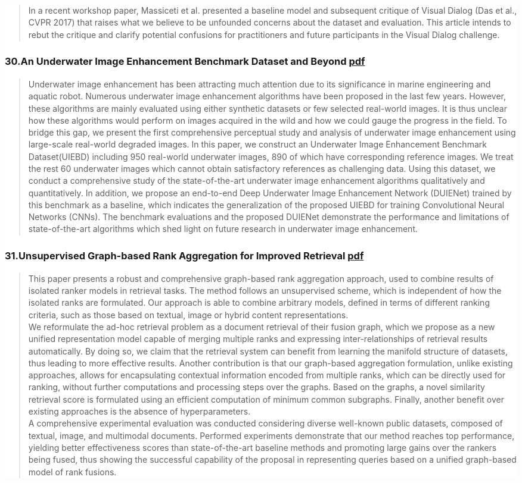 >  In a recent workshop paper, Massiceti et al. presented a baseline model and subsequent critique of Visual Dialog (Das et al., CVPR 2017) that raises what we believe to be unfounded concerns about the dataset and evaluation. This article intends to rebut the critique and clarify potential confusions for practitioners and future participants in the Visual Dialog challenge. 
### 30.An Underwater Image Enhancement Benchmark Dataset and Beyond  [ pdf ](https://arxiv.org/pdf/1901.05495.pdf)
>  Underwater image enhancement has been attracting much attention due to its significance in marine engineering and aquatic robot. Numerous underwater image enhancement algorithms have been proposed in the last few years. However, these algorithms are mainly evaluated using either synthetic datasets or few selected real-world images. It is thus unclear how these algorithms would perform on images acquired in the wild and how we could gauge the progress in the field. To bridge this gap, we present the first comprehensive perceptual study and analysis of underwater image enhancement using large-scale real-world degraded images. In this paper, we construct an Underwater Image Enhancement Benchmark Dataset(UIEBD) including 950 real-world underwater images, 890 of which have corresponding reference images. We treat the rest 60 underwater images which cannot obtain satisfactory references as challenging data. Using this dataset, we conduct a comprehensive study of the state-of-the-art underwater image enhancement algorithms qualitatively and quantitatively. In addition, we propose an end-to-end Deep Underwater Image Enhancement Network (DUIENet) trained by this benchmark as a baseline, which indicates the generalization of the proposed UIEBD for training Convolutional Neural Networks (CNNs). The benchmark evaluations and the proposed DUIENet demonstrate the performance and limitations of state-of-the-art algorithms which shed light on future research in underwater image enhancement. 
### 31.Unsupervised Graph-based Rank Aggregation for Improved Retrieval  [ pdf ](https://arxiv.org/pdf/1901.05743.pdf)
>  This paper presents a robust and comprehensive graph-based rank aggregation approach, used to combine results of isolated ranker models in retrieval tasks. The method follows an unsupervised scheme, which is independent of how the isolated ranks are formulated. Our approach is able to combine arbitrary models, defined in terms of different ranking criteria, such as those based on textual, image or hybrid content representations. <br />We reformulate the ad-hoc retrieval problem as a document retrieval of their fusion graph, which we propose as a new unified representation model capable of merging multiple ranks and expressing inter-relationships of retrieval results automatically. By doing so, we claim that the retrieval system can benefit from learning the manifold structure of datasets, thus leading to more effective results. Another contribution is that our graph-based aggregation formulation, unlike existing approaches, allows for encapsulating contextual information encoded from multiple ranks, which can be directly used for ranking, without further computations and processing steps over the graphs. Based on the graphs, a novel similarity retrieval score is formulated using an efficient computation of minimum common subgraphs. Finally, another benefit over existing approaches is the absence of hyperparameters. <br />A comprehensive experimental evaluation was conducted considering diverse well-known public datasets, composed of textual, image, and multimodal documents. Performed experiments demonstrate that our method reaches top performance, yielding better effectiveness scores than state-of-the-art baseline methods and promoting large gains over the rankers being fused, thus showing the successful capability of the proposal in representing queries based on a unified graph-based model of rank fusions. 
